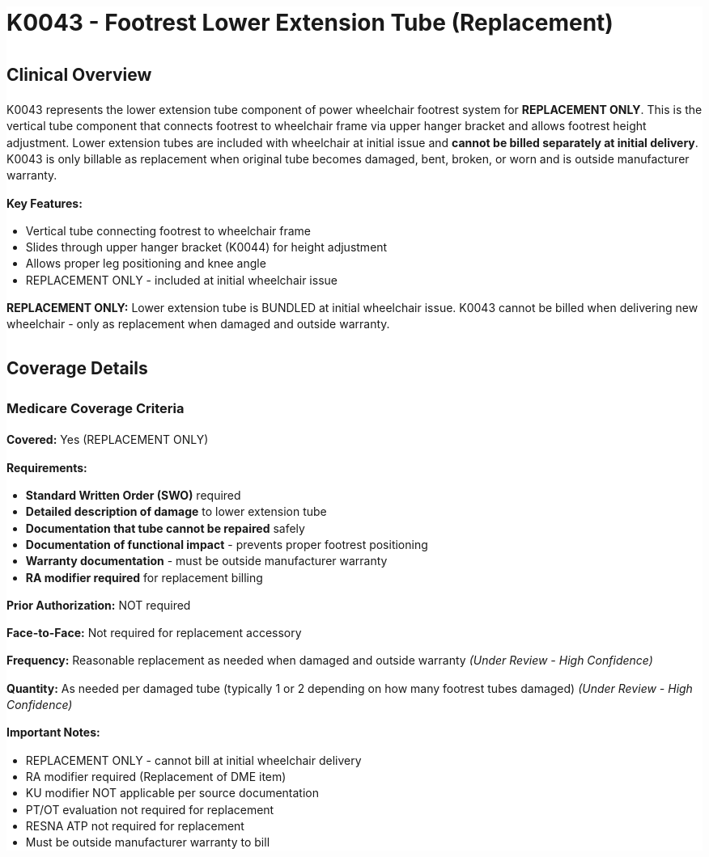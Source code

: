 
# K0043 - Footrest Lower Extension Tube (Replacement)

## Clinical Overview

K0043 represents the lower extension tube component of power wheelchair footrest system for **REPLACEMENT ONLY**. This is the vertical tube component that connects footrest to wheelchair frame via upper hanger bracket and allows footrest height adjustment. Lower extension tubes are included with wheelchair at initial issue and **cannot be billed separately at initial delivery**. K0043 is only billable as replacement when original tube becomes damaged, bent, broken, or worn and is outside manufacturer warranty.

**Key Features:**
- Vertical tube connecting footrest to wheelchair frame
- Slides through upper hanger bracket (K0044) for height adjustment
- Allows proper leg positioning and knee angle
- REPLACEMENT ONLY - included at initial wheelchair issue

**REPLACEMENT ONLY:** Lower extension tube is BUNDLED at initial wheelchair issue. K0043 cannot be billed when delivering new wheelchair - only as replacement when damaged and outside warranty.

## Coverage Details

### Medicare Coverage Criteria

**Covered:** Yes (REPLACEMENT ONLY)

**Requirements:**
- **Standard Written Order (SWO)** required
- **Detailed description of damage** to lower extension tube
- **Documentation that tube cannot be repaired** safely
- **Documentation of functional impact** - prevents proper footrest positioning
- **Warranty documentation** - must be outside manufacturer warranty
- **RA modifier required** for replacement billing

**Prior Authorization:** NOT required

**Face-to-Face:** Not required for replacement accessory

**Frequency:** Reasonable replacement as needed when damaged and outside warranty *(Under Review - High Confidence)*

**Quantity:** As needed per damaged tube (typically 1 or 2 depending on how many footrest tubes damaged) *(Under Review - High Confidence)*

**Important Notes:**
- REPLACEMENT ONLY - cannot bill at initial wheelchair delivery
- RA modifier required (Replacement of DME item)
- KU modifier NOT applicable per source documentation
- PT/OT evaluation not required for replacement
- RESNA ATP not required for replacement
- Must be outside manufacturer warranty to bill
